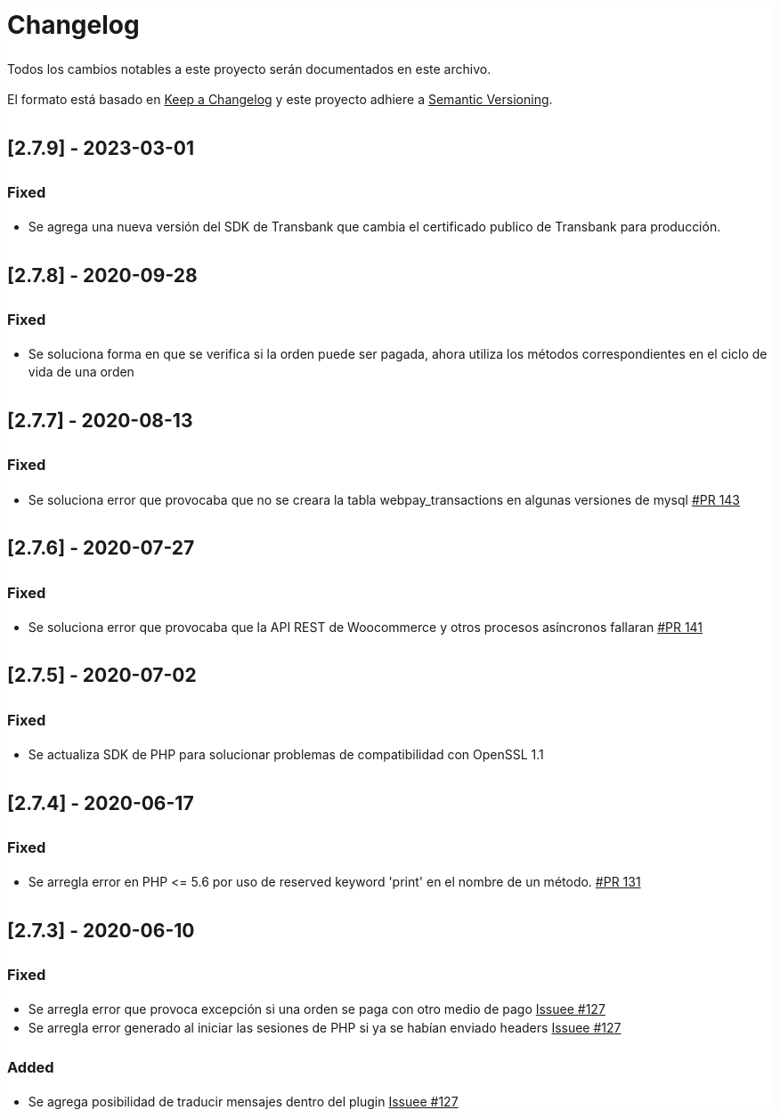 # Changelog
Todos los cambios notables a este proyecto serán documentados en este archivo.

El formato está basado en [Keep a Changelog](http://keepachangelog.com/en/1.0.0/)
y este proyecto adhiere a [Semantic Versioning](http://semver.org/spec/v2.0.0.html).

## [2.7.9] - 2023-03-01
### Fixed
- Se agrega una nueva versión del SDK de Transbank que cambia el certificado publico de Transbank para producción.

## [2.7.8] - 2020-09-28
### Fixed
- Se soluciona forma en que se verifica si la orden puede ser pagada, ahora utiliza los métodos correspondientes en el ciclo de vida de una orden

## [2.7.7] - 2020-08-13
### Fixed
- Se soluciona error que provocaba que no se creara la tabla webpay_transactions en algunas versiones de mysql [#PR 143](https://github.com/TransbankDevelopers/transbank-plugin-woocommerce-webpay/pull/143)

## [2.7.6] - 2020-07-27
### Fixed
- Se soluciona error que provocaba que la API REST de Woocommerce y otros procesos asíncronos fallaran [#PR 141](https://github.com/TransbankDevelopers/transbank-plugin-woocommerce-webpay/pull/141)

## [2.7.5] - 2020-07-02
### Fixed
- Se actualiza SDK de PHP para solucionar problemas de compatibilidad con OpenSSL 1.1

## [2.7.4] - 2020-06-17
### Fixed
- Se arregla error en PHP <= 5.6 por uso de reserved keyword 'print' en el nombre de un método. [#PR 131](https://github.com/TransbankDevelopers/transbank-plugin-woocommerce-webpay/pull/131) 

## [2.7.3] - 2020-06-10
### Fixed
- Se arregla error que provoca excepción si una orden se paga con otro medio de pago [Issuee #127](https://github.com/TransbankDevelopers/transbank-plugin-woocommerce-webpay/pull/127)
- Se arregla error generado al iniciar las sesiones de PHP si ya se habían enviado headers  [Issuee #127](https://github.com/TransbankDevelopers/transbank-plugin-woocommerce-webpay/pull/127)
### Added
- Se agrega posibilidad de traducir mensajes dentro del plugin [Issuee #127](https://github.com/TransbankDevelopers/transbank-plugin-woocommerce-webpay/pull/128)
